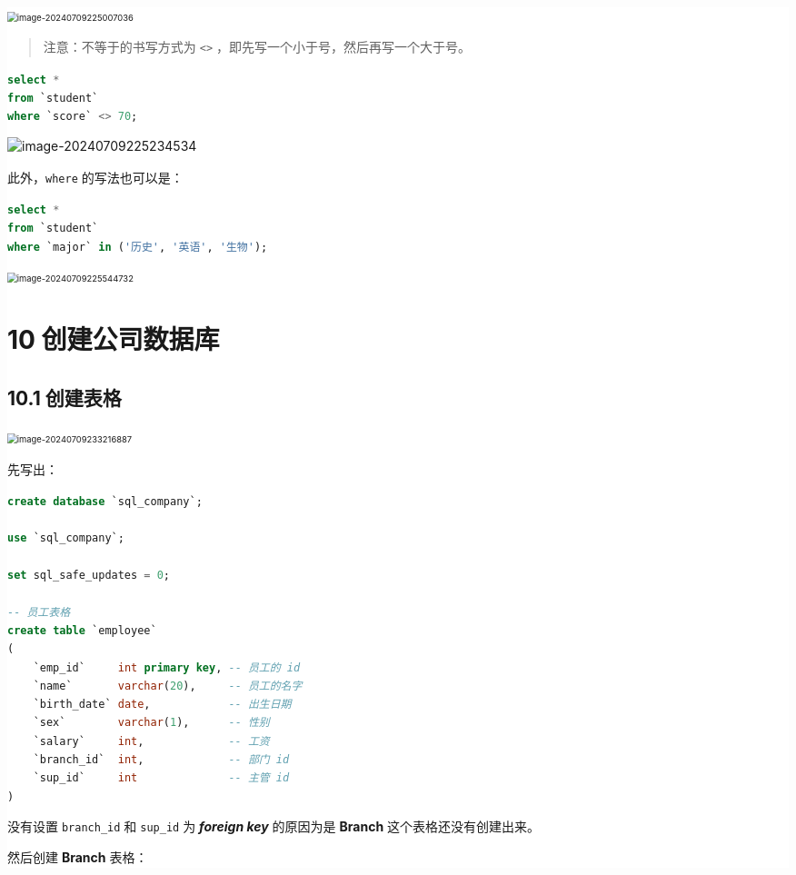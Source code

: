 <img src="https://leafalice-image.oss-cn-hangzhou.aliyuncs.com/img/image-20240709225007036.png" alt="image-20240709225007036" style="zoom:67%;" />

> 注意：不等于的书写方式为 `<>` ，即先写一个小于号，然后再写一个大于号。

```sql
select *
from `student`
where `score` <> 70;
```

![image-20240709225234534](https://leafalice-image.oss-cn-hangzhou.aliyuncs.com/img/image-20240709225234534.png)

此外，`where` 的写法也可以是：

```sql
select *
from `student`
where `major` in ('历史', '英语', '生物');
```

<img src="https://leafalice-image.oss-cn-hangzhou.aliyuncs.com/img/image-20240709225544732.png" alt="image-20240709225544732" style="zoom:67%;" />

# 10 创建公司数据库

## 10.1 创建表格

<img src="https://leafalice-image.oss-cn-hangzhou.aliyuncs.com/img/image-20240709233216887.png" alt="image-20240709233216887" style="zoom:67%;" />

先写出：

```sql
create database `sql_company`;

use `sql_company`;

set sql_safe_updates = 0;

-- 员工表格
create table `employee`
(
    `emp_id`     int primary key, -- 员工的 id
    `name`       varchar(20),     -- 员工的名字
    `birth_date` date,            -- 出生日期
    `sex`        varchar(1),      -- 性别
    `salary`     int,             -- 工资
    `branch_id`  int,             -- 部门 id
    `sup_id`     int              -- 主管 id
)
```

没有设置 `branch_id` 和 `sup_id` 为 ***foreign key*** 的原因为是 **Branch** 这个表格还没有创建出来。

然后创建 **Branch** 表格：
